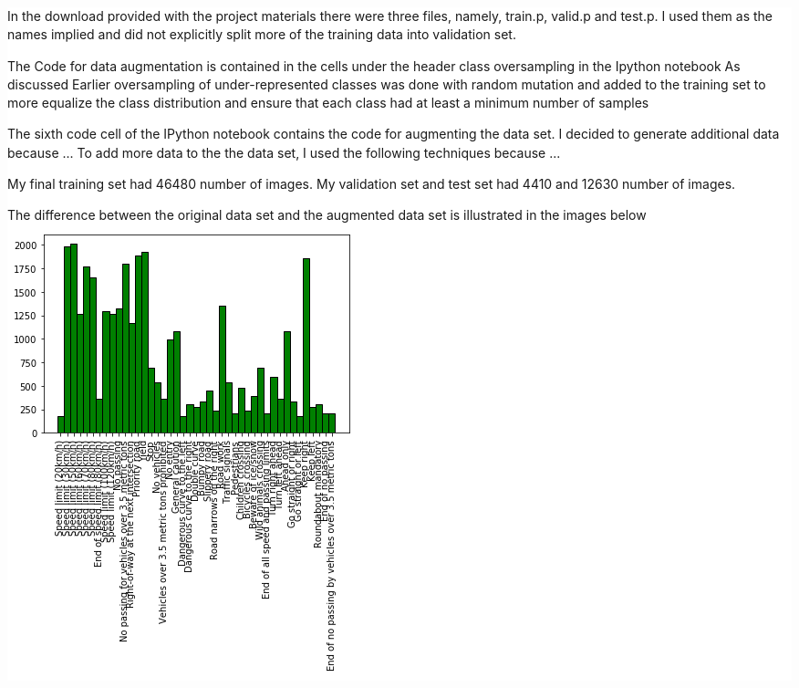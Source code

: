 In the download provided with the project materials there were three files, namely, train.p, valid.p and test.p. I used them as the names implied and did not explicitly split more of the training data into validation set. 

The Code for data augmentation is contained in the cells under the header class oversampling in the Ipython notebook
As discussed Earlier oversampling of under-represented classes was done with random mutation and added to the training set to more equalize the class distribution and ensure that each class had at least a minimum number of samples

The sixth code cell of the IPython notebook contains the code for augmenting the data set. I decided to generate additional data because ... To add more data to the the data set, I used the following techniques because ... 


My final training set had 46480 number of images. My validation set and test set had 4410 and 12630 number of images.


The difference between the original data set and the augmented data set is illustrated in the images below
!["Unaugmented Data"](./writeup_helpers/class_strength.png)